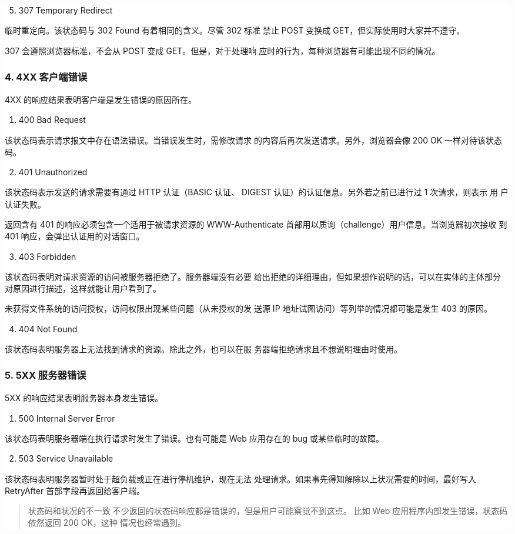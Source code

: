 5. 307 Temporary Redirect

临时重定向。该状态码与 302 Found 有着相同的含义。尽管 302 标准
禁止 POST 变换成 GET，但实际使用时大家并不遵守。

307 会遵照浏览器标准，不会从 POST 变成 GET。但是，对于处理响
应时的行为，每种浏览器有可能出现不同的情况。

### 4. 4XX 客户端错误

4XX 的响应结果表明客户端是发生错误的原因所在。

1. 400 Bad Request

该状态码表示请求报文中存在语法错误。当错误发生时，需修改请求
的内容后再次发送请求。另外，浏览器会像 200 OK 一样对待该状态
码。

2. 401 Unauthorized

该状态码表示发送的请求需要有通过 HTTP 认证（BASIC 认证、
DIGEST 认证）的认证信息。另外若之前已进行过 1 次请求，则表示
用 户认证失败。

返回含有 401 的响应必须包含一个适用于被请求资源的 WWW-Authenticate
首部用以质询（challenge）用户信息。当浏览器初次接收
到 401 响应，会弹出认证用的对话窗口。

3. 403 Forbidden

该状态码表明对请求资源的访问被服务器拒绝了。服务器端没有必要
给出拒绝的详细理由，但如果想作说明的话，可以在实体的主体部分
对原因进行描述，这样就能让用户看到了。

未获得文件系统的访问授权，访问权限出现某些问题（从未授权的发
送源 IP 地址试图访问）等列举的情况都可能是发生 403 的原因。

4.  404 Not Found

该状态码表明服务器上无法找到请求的资源。除此之外，也可以在服
务器端拒绝请求且不想说明理由时使用。

### 5. 5XX 服务器错误

5XX 的响应结果表明服务器本身发生错误。

1. 500 Internal Server Error

该状态码表明服务器端在执行请求时发生了错误。也有可能是 Web
应用存在的 bug 或某些临时的故障。

2. 503 Service Unavailable

该状态码表明服务器暂时处于超负载或正在进行停机维护，现在无法
处理请求。如果事先得知解除以上状况需要的时间，最好写入
RetryAfter 首部字段再返回给客户端。

>状态码和状况的不一致
不少返回的状态码响应都是错误的，但是用户可能察觉不到这点。
比如 Web 应用程序内部发生错误，状态码依然返回 200 OK，这种
情况也经常遇到。
